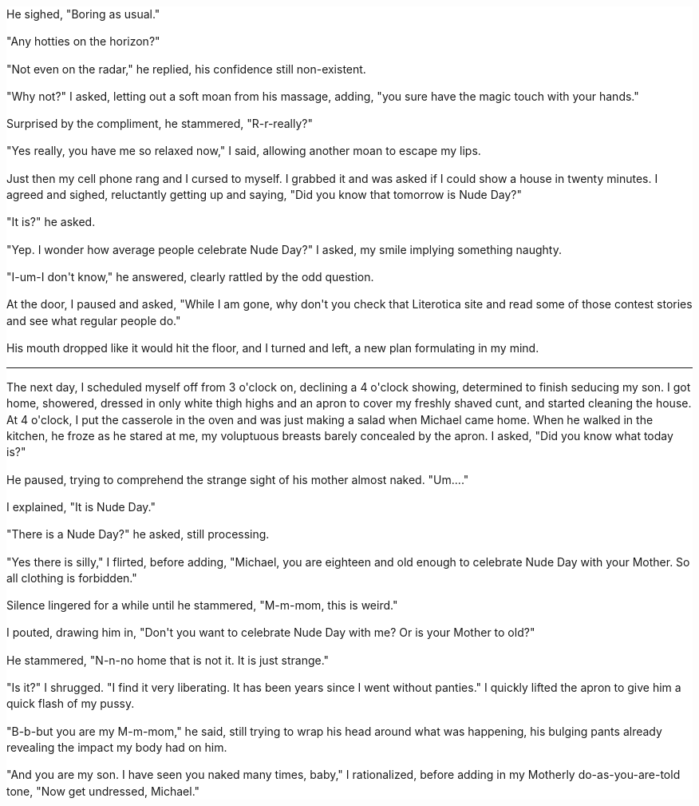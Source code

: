 He sighed, "Boring as usual." 

"Any hotties on the horizon?" 

"Not even on the radar," he replied, his confidence still non-existent. 

"Why not?" I asked, letting out a soft moan from his massage, adding, "you sure have the magic touch with your hands." 

Surprised by the compliment, he stammered, "R-r-really?" 

"Yes really, you have me so relaxed now," I said, allowing another moan to escape my lips. 

Just then my cell phone rang and I cursed to myself. I grabbed it and was asked if I could show a house in twenty minutes. I agreed and sighed, reluctantly getting up and saying, "Did you know that tomorrow is Nude Day?" 

"It is?" he asked. 

"Yep. I wonder how average people celebrate Nude Day?" I asked, my smile implying something naughty. 

"I-um-I don't know," he answered, clearly rattled by the odd question. 

At the door, I paused and asked, "While I am gone, why don't you check that Literotica site and read some of those contest stories and see what regular people do." 

His mouth dropped like it would hit the floor, and I turned and left, a new plan formulating in my mind. 

********** 

The next day, I scheduled myself off from 3 o'clock on, declining a 4 o'clock showing, determined to finish seducing my son. I got home, showered, dressed in only white thigh highs and an apron to cover my freshly shaved cunt, and started cleaning the house. At 4 o'clock, I put the casserole in the oven and was just making a salad when Michael came home. When he walked in the kitchen, he froze as he stared at me, my voluptuous breasts barely concealed by the apron. I asked, "Did you know what today is?" 

He paused, trying to comprehend the strange sight of his mother almost naked. "Um...." 

I explained, "It is Nude Day." 

"There is a Nude Day?" he asked, still processing. 

"Yes there is silly," I flirted, before adding, "Michael, you are eighteen and old enough to celebrate Nude Day with your Mother. So all clothing is forbidden." 

Silence lingered for a while until he stammered, "M-m-mom, this is weird." 

I pouted, drawing him in, "Don't you want to celebrate Nude Day with me? Or is your Mother to old?" 

He stammered, "N-n-no home that is not it. It is just strange." 

"Is it?" I shrugged. "I find it very liberating. It has been years since I went without panties." I quickly lifted the apron to give him a quick flash of my pussy. 

"B-b-but you are my M-m-mom," he said, still trying to wrap his head around what was happening, his bulging pants already revealing the impact my body had on him. 

"And you are my son. I have seen you naked many times, baby," I rationalized, before adding in my Motherly do-as-you-are-told tone, "Now get undressed, Michael." 

